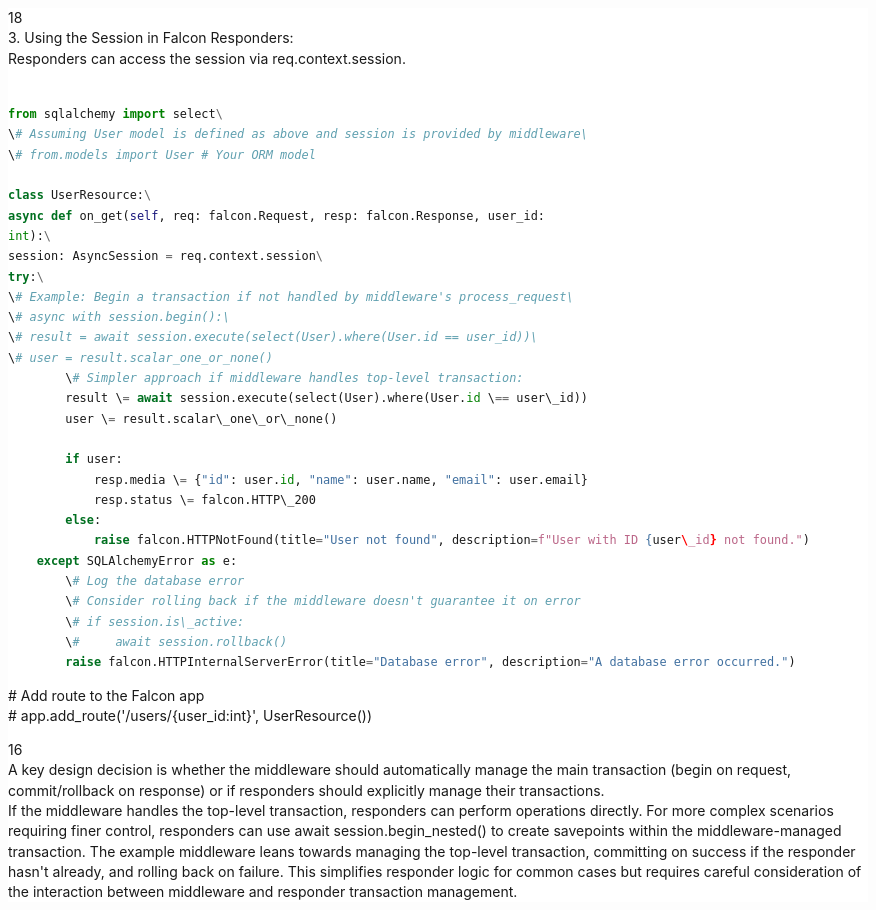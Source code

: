 18\
3\. Using the Session in Falcon Responders:\
Responders can access the session via req.context.session.

```python

from sqlalchemy import select\
\# Assuming User model is defined as above and session is provided by middleware\
\# from.models import User # Your ORM model

class UserResource:\
async def on_get(self, req: falcon.Request, resp: falcon.Response, user_id:
int):\
session: AsyncSession = req.context.session\
try:\
\# Example: Begin a transaction if not handled by middleware's process_request\
\# async with session.begin():\
\# result = await session.execute(select(User).where(User.id == user_id))\
\# user = result.scalar_one_or_none()
        \# Simpler approach if middleware handles top-level transaction:  
        result \= await session.execute(select(User).where(User.id \== user\_id))  
        user \= result.scalar\_one\_or\_none()

        if user:  
            resp.media \= {"id": user.id, "name": user.name, "email": user.email}  
            resp.status \= falcon.HTTP\_200  
        else:  
            raise falcon.HTTPNotFound(title="User not found", description=f"User with ID {user\_id} not found.")  
    except SQLAlchemyError as e:  
        \# Log the database error  
        \# Consider rolling back if the middleware doesn't guarantee it on error  
        \# if session.is\_active:  
        \#     await session.rollback()  
        raise falcon.HTTPInternalServerError(title="Database error", description="A database error occurred.")
```

\# Add route to the Falcon app\
\# app.add_route('/users/{user_id:int}', UserResource())

16\
A key design decision is whether the middleware should automatically manage the
main transaction (begin on request, commit/rollback on response) or if
responders should explicitly manage their transactions.\
If the middleware handles the top-level transaction, responders can perform
operations directly. For more complex scenarios requiring finer control,
responders can use await session.begin_nested() to create savepoints within the
middleware-managed transaction. The example middleware leans towards managing
the top-level transaction, committing on success if the responder hasn't
already, and rolling back on failure. This simplifies responder logic for common
cases but requires careful consideration of the interaction between middleware
and responder transaction management.
